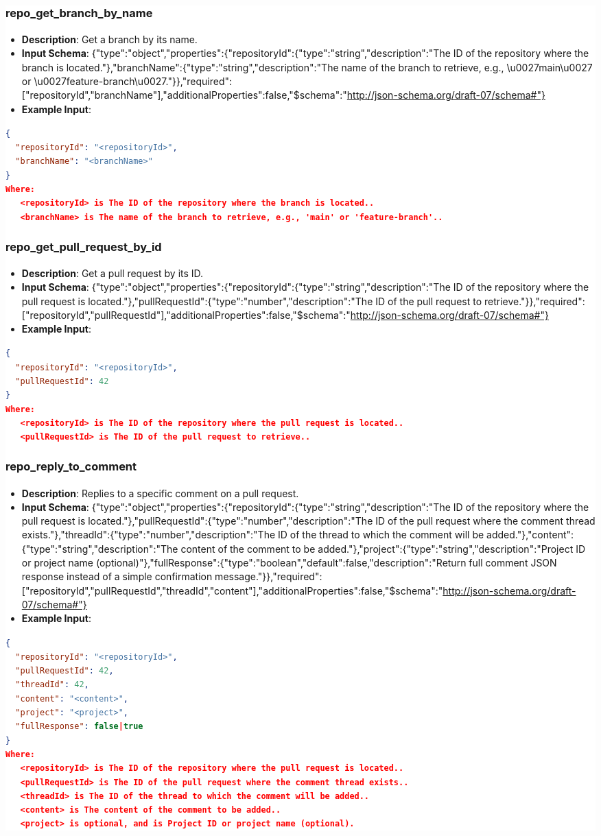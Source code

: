 ### repo_get_branch_by_name
- **Description**: Get a branch by its name.
- **Input Schema**: {"type":"object","properties":{"repositoryId":{"type":"string","description":"The ID of the repository where the branch is located."},"branchName":{"type":"string","description":"The name of the branch to retrieve, e.g., \u0027main\u0027 or \u0027feature-branch\u0027."}},"required":["repositoryId","branchName"],"additionalProperties":false,"$schema":"http://json-schema.org/draft-07/schema#"}
- **Example Input**:
```json
{
  "repositoryId": "<repositoryId>",
  "branchName": "<branchName>"
}
Where:
   <repositoryId> is The ID of the repository where the branch is located..
   <branchName> is The name of the branch to retrieve, e.g., 'main' or 'feature-branch'..

```
### repo_get_pull_request_by_id
- **Description**: Get a pull request by its ID.
- **Input Schema**: {"type":"object","properties":{"repositoryId":{"type":"string","description":"The ID of the repository where the pull request is located."},"pullRequestId":{"type":"number","description":"The ID of the pull request to retrieve."}},"required":["repositoryId","pullRequestId"],"additionalProperties":false,"$schema":"http://json-schema.org/draft-07/schema#"}
- **Example Input**:
```json
{
  "repositoryId": "<repositoryId>",
  "pullRequestId": 42
}
Where:
   <repositoryId> is The ID of the repository where the pull request is located..
   <pullRequestId> is The ID of the pull request to retrieve..

```
### repo_reply_to_comment
- **Description**: Replies to a specific comment on a pull request.
- **Input Schema**: {"type":"object","properties":{"repositoryId":{"type":"string","description":"The ID of the repository where the pull request is located."},"pullRequestId":{"type":"number","description":"The ID of the pull request where the comment thread exists."},"threadId":{"type":"number","description":"The ID of the thread to which the comment will be added."},"content":{"type":"string","description":"The content of the comment to be added."},"project":{"type":"string","description":"Project ID or project name (optional)"},"fullResponse":{"type":"boolean","default":false,"description":"Return full comment JSON response instead of a simple confirmation message."}},"required":["repositoryId","pullRequestId","threadId","content"],"additionalProperties":false,"$schema":"http://json-schema.org/draft-07/schema#"}
- **Example Input**:
```json
{
  "repositoryId": "<repositoryId>",
  "pullRequestId": 42,
  "threadId": 42,
  "content": "<content>",
  "project": "<project>",
  "fullResponse": false|true
}
Where:
   <repositoryId> is The ID of the repository where the pull request is located..
   <pullRequestId> is The ID of the pull request where the comment thread exists..
   <threadId> is The ID of the thread to which the comment will be added..
   <content> is The content of the comment to be added..
   <project> is optional, and is Project ID or project name (optional).
```